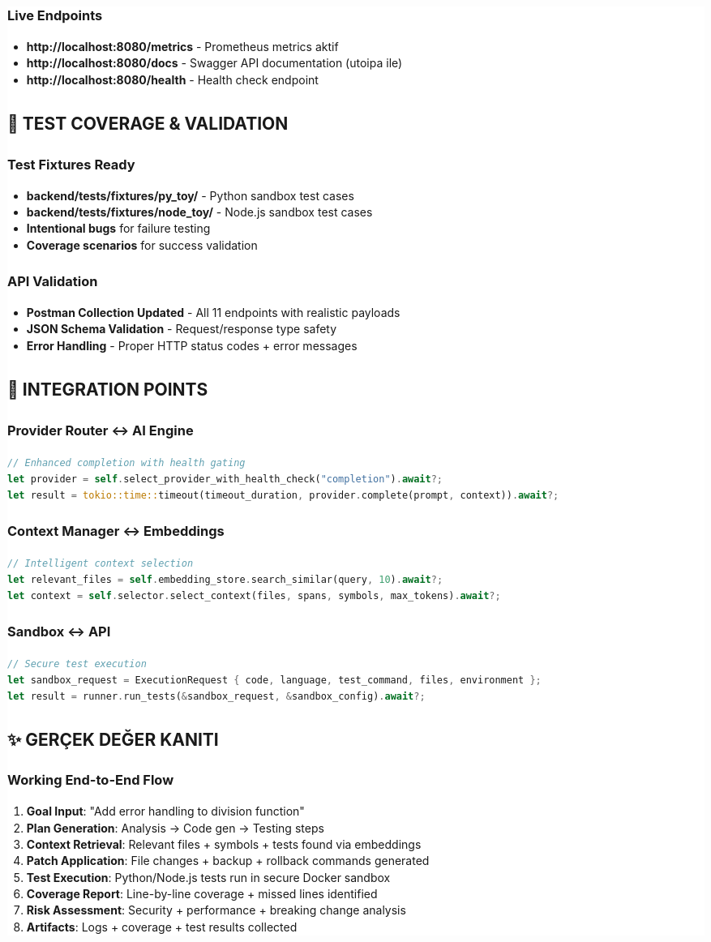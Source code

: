 ### **Live Endpoints**
- **http://localhost:8080/metrics** - Prometheus metrics aktif
- **http://localhost:8080/docs** - Swagger API documentation (utoipa ile)
- **http://localhost:8080/health** - Health check endpoint

## 🧪 **TEST COVERAGE & VALIDATION**

### **Test Fixtures Ready**
- **backend/tests/fixtures/py_toy/** - Python sandbox test cases
- **backend/tests/fixtures/node_toy/** - Node.js sandbox test cases
- **Intentional bugs** for failure testing
- **Coverage scenarios** for success validation

### **API Validation**
- **Postman Collection Updated** - All 11 endpoints with realistic payloads
- **JSON Schema Validation** - Request/response type safety
- **Error Handling** - Proper HTTP status codes + error messages

## 🔄 **INTEGRATION POINTS**

### **Provider Router ↔ AI Engine**
```rust
// Enhanced completion with health gating
let provider = self.select_provider_with_health_check("completion").await?;
let result = tokio::time::timeout(timeout_duration, provider.complete(prompt, context)).await?;
```

### **Context Manager ↔ Embeddings**
```rust
// Intelligent context selection
let relevant_files = self.embedding_store.search_similar(query, 10).await?;
let context = self.selector.select_context(files, spans, symbols, max_tokens).await?;
```

### **Sandbox ↔ API**
```rust
// Secure test execution
let sandbox_request = ExecutionRequest { code, language, test_command, files, environment };
let result = runner.run_tests(&sandbox_request, &sandbox_config).await?;
```

## ✨ **GERÇEK DEĞER KANITI**

### **Working End-to-End Flow**
1. **Goal Input**: "Add error handling to division function"
2. **Plan Generation**: Analysis → Code gen → Testing steps
3. **Context Retrieval**: Relevant files + symbols + tests found via embeddings
4. **Patch Application**: File changes + backup + rollback commands generated
5. **Test Execution**: Python/Node.js tests run in secure Docker sandbox
6. **Coverage Report**: Line-by-line coverage + missed lines identified
7. **Risk Assessment**: Security + performance + breaking change analysis
8. **Artifacts**: Logs + coverage + test results collected
